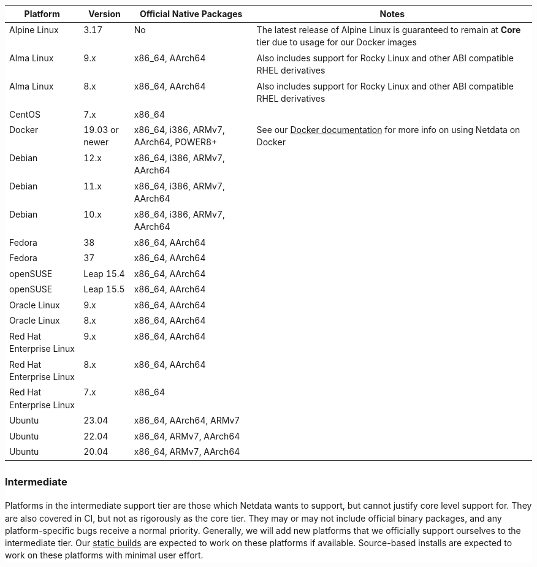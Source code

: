 | Platform                 | Version        | Official Native Packages               | Notes                                                                                                                                              |
|--------------------------|----------------|----------------------------------------|----------------------------------------------------------------------------------------------------------------------------------------------------|
| Alpine Linux             | 3.17           | No                                     | The latest release of Alpine Linux is guaranteed to remain at **Core** tier due to usage for our Docker images                                     |
| Alma Linux               | 9.x            | x86\_64, AArch64                       | Also includes support for Rocky Linux and other ABI compatible RHEL derivatives                                                                    |
| Alma Linux               | 8.x            | x86\_64, AArch64                       | Also includes support for Rocky Linux and other ABI compatible RHEL derivatives                                                                    |
| CentOS                   | 7.x            | x86\_64                                |                                                                                                                                                    |
| Docker                   | 19.03 or newer | x86\_64, i386, ARMv7, AArch64, POWER8+ | See our [Docker documentation](https://github.com/netdata/netdata/blob/master/packaging/docker/README.md) for more info on using Netdata on Docker |
| Debian                   | 12.x           | x86\_64, i386, ARMv7, AArch64          |                                                                                                                                                    |
| Debian                   | 11.x           | x86\_64, i386, ARMv7, AArch64          |                                                                                                                                                    |
| Debian                   | 10.x           | x86\_64, i386, ARMv7, AArch64          |                                                                                                                                                    |
| Fedora                   | 38             | x86\_64, AArch64                       |                                                                                                                                                    |
| Fedora                   | 37             | x86\_64, AArch64                       |                                                                                                                                                    |
| openSUSE                 | Leap 15.4      | x86\_64, AArch64                       |                                                                                                                                                    |
| openSUSE                 | Leap 15.5      | x86\_64, AArch64                       |                                                                                                                                                    |
| Oracle Linux             | 9.x            | x86\_64, AArch64                       |                                                                                                                                                    |
| Oracle Linux             | 8.x            | x86\_64, AArch64                       |                                                                                                                                                    |
| Red Hat Enterprise Linux | 9.x            | x86\_64, AArch64                       |                                                                                                                                                    |
| Red Hat Enterprise Linux | 8.x            | x86\_64, AArch64                       |                                                                                                                                                    |
| Red Hat Enterprise Linux | 7.x            | x86\_64                                |                                                                                                                                                    |
| Ubuntu                   | 23.04          | x86\_64, AArch64, ARMv7                |                                                                                                                                                    |
| Ubuntu                   | 22.04          | x86\_64, ARMv7, AArch64                |                                                                                                                                                    |
| Ubuntu                   | 20.04          | x86\_64, ARMv7, AArch64                |                                                                                                                                                    |


### Intermediate

Platforms in the intermediate support tier are those which Netdata wants to support, but cannot justify core level
support for. They are also covered in CI, but not as rigorously as the core tier. They may or may not include
official binary packages, and any platform-specific bugs receive a normal priority. Generally, we will add new
platforms that we officially support ourselves to the intermediate tier. Our [static builds](#static-builds) are
expected to work on these platforms if available. Source-based installs are expected to work on these platforms
with minimal user effort.
